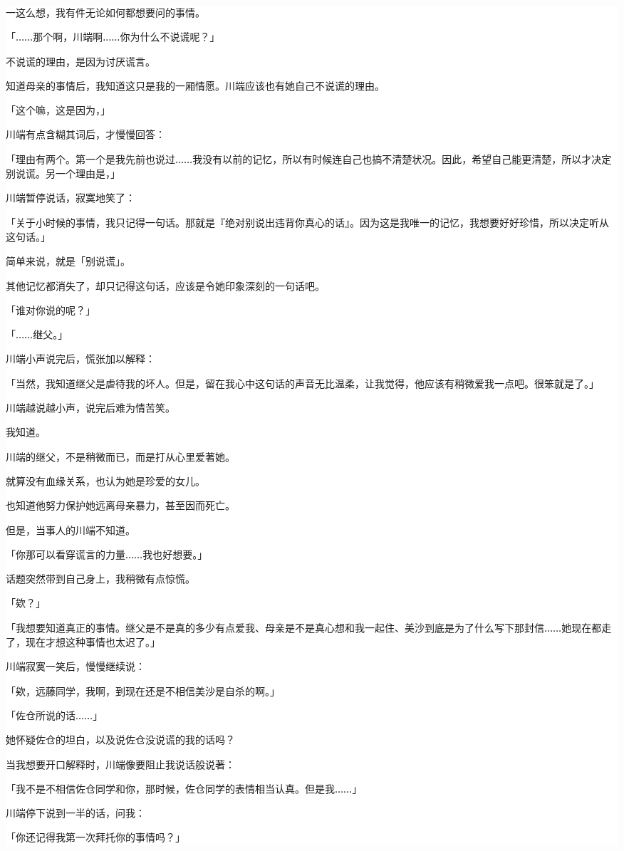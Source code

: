 一这么想，我有件无论如何都想要问的事情。

「……那个啊，川端啊……你为什么不说谎呢？」

不说谎的理由，是因为讨厌谎言。

知道母亲的事情后，我知道这只是我的一厢情愿。川端应该也有她自己不说谎的理由。

「这个嘛，这是因为，」

川端有点含糊其词后，才慢慢回答：

「理由有两个。第一个是我先前也说过……我没有以前的记忆，所以有时候连自己也搞不清楚状况。因此，希望自己能更清楚，所以才决定别说谎。另一个理由是，」

川端暂停说话，寂寞地笑了：

「关于小时候的事情，我只记得一句话。那就是『绝对别说出违背你真心的话』。因为这是我唯一的记忆，我想要好好珍惜，所以决定听从这句话。」

简单来说，就是「别说谎」。

其他记忆都消失了，却只记得这句话，应该是令她印象深刻的一句话吧。

「谁对你说的呢？」

「……继父。」

川端小声说完后，慌张加以解释：

「当然，我知道继父是虐待我的坏人。但是，留在我心中这句话的声音无比温柔，让我觉得，他应该有稍微爱我一点吧。很笨就是了。」

川端越说越小声，说完后难为情苦笑。

我知道。

川端的继父，不是稍微而已，而是打从心里爱著她。

就算没有血缘关系，也认为她是珍爱的女儿。

也知道他努力保护她远离母亲暴力，甚至因而死亡。

但是，当事人的川端不知道。

「你那可以看穿谎言的力量……我也好想要。」

话题突然带到自己身上，我稍微有点惊慌。

「欸？」

「我想要知道真正的事情。继父是不是真的多少有点爱我、母亲是不是真心想和我一起住、美沙到底是为了什么写下那封信……她现在都走了，现在才想这种事情也太迟了。」

川端寂寞一笑后，慢慢继续说：

「欸，远藤同学，我啊，到现在还是不相信美沙是自杀的啊。」

「佐仓所说的话……」

她怀疑佐仓的坦白，以及说佐仓没说谎的我的话吗？

当我想要开口解释时，川端像要阻止我说话般说著：

「我不是不相信佐仓同学和你，那时候，佐仓同学的表情相当认真。但是我……」

川端停下说到一半的话，问我：

「你还记得我第一次拜托你的事情吗？」
